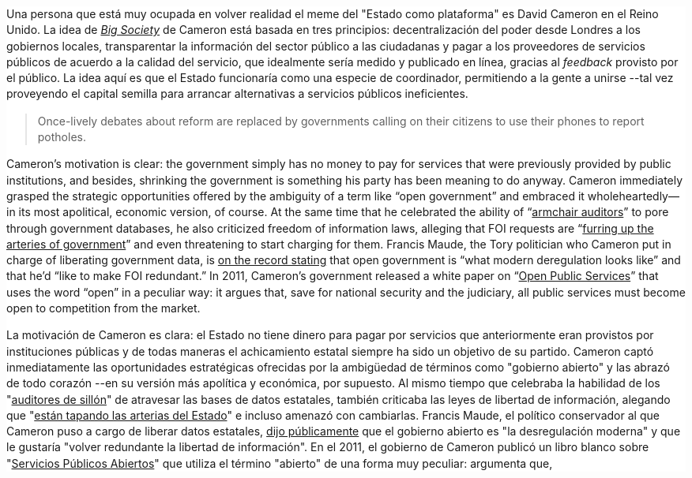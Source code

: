 Una persona que está muy ocupada en volver realidad el meme del "Estado
como plataforma" es David Cameron en el Reino Unido.  La idea de _[Big
Society](http://www.number10.gov.uk/news/big-society-speech/)_ de
Cameron está basada en tres principios: decentralización del poder desde
Londres a los gobiernos locales, transparentar la información del sector
público a las ciudadanas y pagar a los proveedores de servicios públicos
de acuerdo a la calidad del servicio, que idealmente sería medido y
publicado en línea, gracias al _feedback_ provisto por el público.  La
idea aquí es que el Estado funcionaría como una especie de coordinador,
permitiendo a la gente a unirse --tal vez proveyendo el capital semilla
para arrancar alternativas a servicios públicos ineficientes.

> Once-lively debates about reform are replaced by governments calling
> on their citizens to use their phones to report potholes.

Cameron’s motivation is clear: the government simply has no money to pay
for services that were previously provided by public institutions, and
besides, shrinking the government is something his party has been
meaning to do anyway. Cameron immediately grasped the strategic
opportunities offered by the ambiguity of a term like “open government”
and embraced it wholeheartedly—in its most apolitical, economic version,
of course. At the same time that he celebrated the ability of “[armchair
auditors](http://www.dailymail.co.uk/debate/article-1345777/David-Cameron-Armchair-auditors-leave-councils-hide.html)”
to pore through government databases, he also criticized freedom of
information laws, alleging that FOI requests are “[furring up the
arteries of
government](http://www.telegraph.co.uk/news/politics/9149322/What-price-freedom-of-information.html)”
and even threatening to start charging for them. Francis Maude, the Tory
politician who Cameron put in charge of liberating government data, is
[on the record
stating](http://ci-journal.net/index.php/ciej/article/view/845) that
open government is “what modern deregulation looks like” and that he’d
“like to make FOI redundant.” In 2011, Cameron’s government released a
white paper on “[Open Public
Services](http://www.openpublicservices.cabinetoffice.gov.uk/)” that
uses the word “open” in a peculiar way: it argues that, save for
national security and the judiciary, all public services must become
open to competition from the market.

La motivación de Cameron es clara: el Estado no tiene dinero para pagar
por servicios que anteriormente eran provistos por instituciones
públicas y de todas maneras el achicamiento estatal siempre ha sido un
objetivo de su partido.  Cameron captó inmediatamente las oportunidades
estratégicas ofrecidas por la ambigüedad de términos como "gobierno
abierto" y las abrazó de todo corazón --en su versión más apolítica y
económica, por supuesto.  Al mismo tiempo que celebraba la habilidad de
los "[auditores de
sillón](http://www.dailymail.co.uk/debate/article-1345777/David-Cameron-Armchair-auditors-leave-councils-hide.html)"
de atravesar las bases de datos estatales, también criticaba las leyes
de libertad de información, alegando que "[están tapando las arterias
del
Estado](http://www.telegraph.co.uk/news/politics/9149322/What-price-freedom-of-information.html)"
e incluso amenazó con cambiarlas.  Francis Maude, el político
conservador al que Cameron puso a cargo de liberar datos estatales,
[dijo
públicamente](http://ci-journal.net/index.php/ciej/article/view/845) que
el gobierno abierto es "la desregulación moderna" y que le gustaría
"volver redundante la libertad de información".  En el 2011, el gobierno
de Cameron publicó un libro blanco sobre "[Servicios Públicos
Abiertos](http://www.openpublicservices.cabinetoffice.gov.uk/)" que
utiliza el término "abierto" de una forma muy peculiar:  argumenta que,
